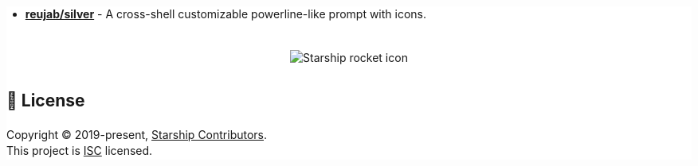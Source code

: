 - **[reujab/silver](https://github.com/reujab/silver)** - A cross-shell customizable powerline-like prompt with icons.

<p align="center">
    <br>
    <img width="100" src="https://raw.githubusercontent.com/starship/starship/master/media/icon.png" alt="Starship rocket icon">
</p>

## 📝 License

Copyright © 2019-present, [Starship Contributors](https://github.com/starship/starship/graphs/contributors).<br /> This project is [ISC](https://github.com/starship/starship/blob/master/LICENSE) licensed.
